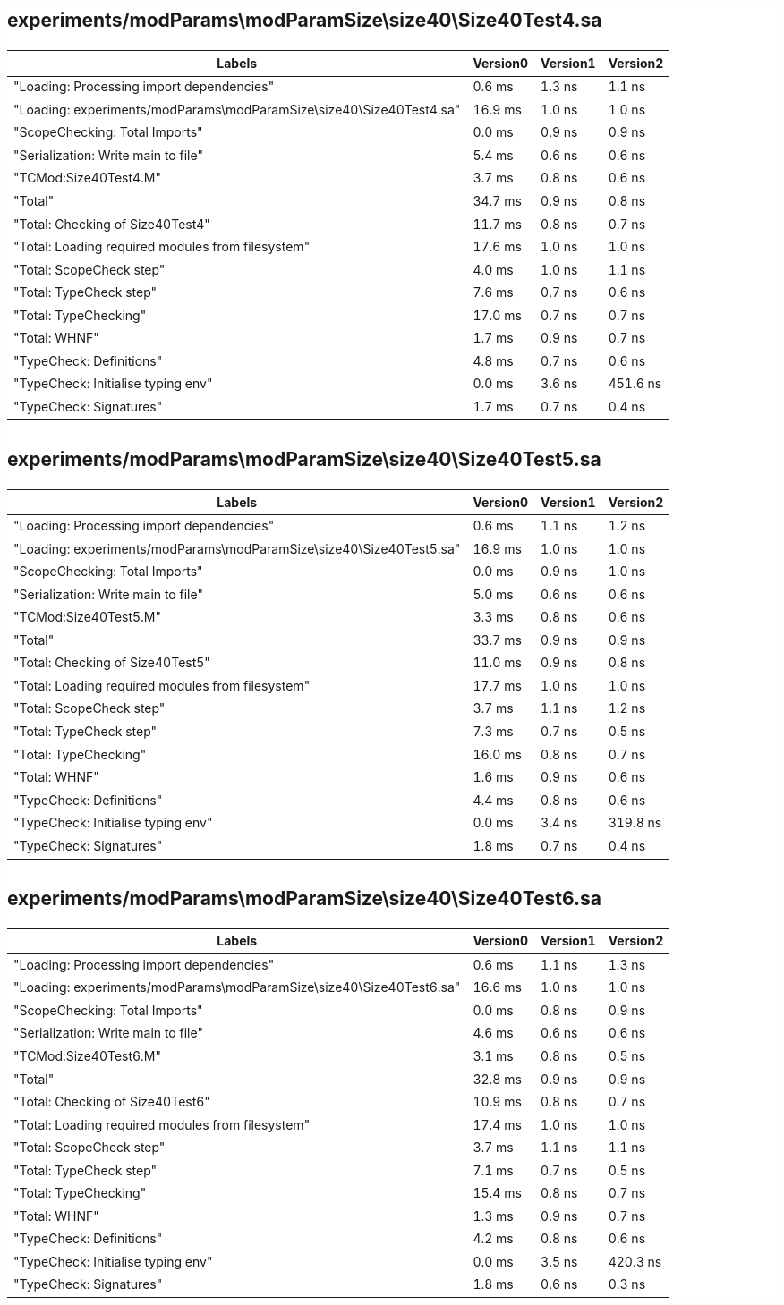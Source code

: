 ## experiments/modParams\modParamSize\size40\Size40Test4.sa

Labels|Version0|Version1|Version2
---|---|---|---
"Loading: Processing import dependencies"|0.6 ms|1.3 ns|1.1 ns
"Loading: experiments/modParams\\modParamSize\\size40\\Size40Test4.sa"|16.9 ms|1.0 ns|1.0 ns
"ScopeChecking: Total Imports"|0.0 ms|0.9 ns|0.9 ns
"Serialization: Write main to file"|5.4 ms|0.6 ns|0.6 ns
"TCMod:Size40Test4.M"|3.7 ms|0.8 ns|0.6 ns
"Total"|34.7 ms|0.9 ns|0.8 ns
"Total: Checking of Size40Test4"|11.7 ms|0.8 ns|0.7 ns
"Total: Loading required modules from filesystem"|17.6 ms|1.0 ns|1.0 ns
"Total: ScopeCheck step"|4.0 ms|1.0 ns|1.1 ns
"Total: TypeCheck step"|7.6 ms|0.7 ns|0.6 ns
"Total: TypeChecking"|17.0 ms|0.7 ns|0.7 ns
"Total: WHNF"|1.7 ms|0.9 ns|0.7 ns
"TypeCheck: Definitions"|4.8 ms|0.7 ns|0.6 ns
"TypeCheck: Initialise typing env"|0.0 ms|3.6 ns|451.6 ns
"TypeCheck: Signatures"|1.7 ms|0.7 ns|0.4 ns

## experiments/modParams\modParamSize\size40\Size40Test5.sa

Labels|Version0|Version1|Version2
---|---|---|---
"Loading: Processing import dependencies"|0.6 ms|1.1 ns|1.2 ns
"Loading: experiments/modParams\\modParamSize\\size40\\Size40Test5.sa"|16.9 ms|1.0 ns|1.0 ns
"ScopeChecking: Total Imports"|0.0 ms|0.9 ns|1.0 ns
"Serialization: Write main to file"|5.0 ms|0.6 ns|0.6 ns
"TCMod:Size40Test5.M"|3.3 ms|0.8 ns|0.6 ns
"Total"|33.7 ms|0.9 ns|0.9 ns
"Total: Checking of Size40Test5"|11.0 ms|0.9 ns|0.8 ns
"Total: Loading required modules from filesystem"|17.7 ms|1.0 ns|1.0 ns
"Total: ScopeCheck step"|3.7 ms|1.1 ns|1.2 ns
"Total: TypeCheck step"|7.3 ms|0.7 ns|0.5 ns
"Total: TypeChecking"|16.0 ms|0.8 ns|0.7 ns
"Total: WHNF"|1.6 ms|0.9 ns|0.6 ns
"TypeCheck: Definitions"|4.4 ms|0.8 ns|0.6 ns
"TypeCheck: Initialise typing env"|0.0 ms|3.4 ns|319.8 ns
"TypeCheck: Signatures"|1.8 ms|0.7 ns|0.4 ns

## experiments/modParams\modParamSize\size40\Size40Test6.sa

Labels|Version0|Version1|Version2
---|---|---|---
"Loading: Processing import dependencies"|0.6 ms|1.1 ns|1.3 ns
"Loading: experiments/modParams\\modParamSize\\size40\\Size40Test6.sa"|16.6 ms|1.0 ns|1.0 ns
"ScopeChecking: Total Imports"|0.0 ms|0.8 ns|0.9 ns
"Serialization: Write main to file"|4.6 ms|0.6 ns|0.6 ns
"TCMod:Size40Test6.M"|3.1 ms|0.8 ns|0.5 ns
"Total"|32.8 ms|0.9 ns|0.9 ns
"Total: Checking of Size40Test6"|10.9 ms|0.8 ns|0.7 ns
"Total: Loading required modules from filesystem"|17.4 ms|1.0 ns|1.0 ns
"Total: ScopeCheck step"|3.7 ms|1.1 ns|1.1 ns
"Total: TypeCheck step"|7.1 ms|0.7 ns|0.5 ns
"Total: TypeChecking"|15.4 ms|0.8 ns|0.7 ns
"Total: WHNF"|1.3 ms|0.9 ns|0.7 ns
"TypeCheck: Definitions"|4.2 ms|0.8 ns|0.6 ns
"TypeCheck: Initialise typing env"|0.0 ms|3.5 ns|420.3 ns
"TypeCheck: Signatures"|1.8 ms|0.6 ns|0.3 ns
